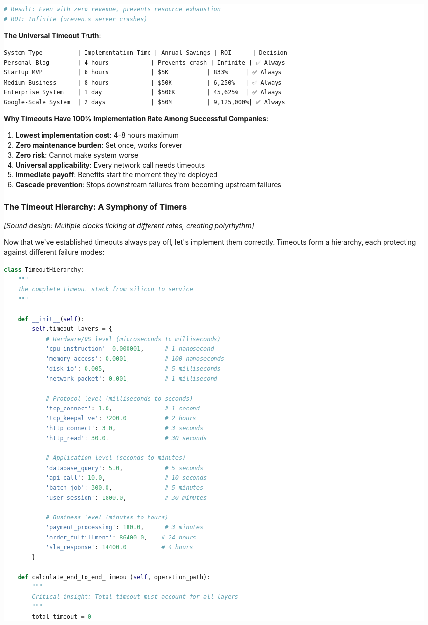 ```python
# Result: Even with zero revenue, prevents resource exhaustion
# ROI: Infinite (prevents server crashes)
```

**The Universal Timeout Truth**:
```
System Type          | Implementation Time | Annual Savings | ROI      | Decision
Personal Blog        | 4 hours            | Prevents crash | Infinite | ✅ Always
Startup MVP          | 6 hours            | $5K           | 833%     | ✅ Always  
Medium Business      | 8 hours            | $50K          | 6,250%   | ✅ Always
Enterprise System    | 1 day              | $500K         | 45,625%  | ✅ Always
Google-Scale System  | 2 days             | $50M          | 9,125,000%| ✅ Always
```

**Why Timeouts Have 100% Implementation Rate Among Successful Companies**:
1. **Lowest implementation cost**: 4-8 hours maximum
2. **Zero maintenance burden**: Set once, works forever
3. **Zero risk**: Cannot make system worse
4. **Universal applicability**: Every network call needs timeouts
5. **Immediate payoff**: Benefits start the moment they're deployed
6. **Cascade prevention**: Stops downstream failures from becoming upstream failures

### The Timeout Hierarchy: A Symphony of Timers

*[Sound design: Multiple clocks ticking at different rates, creating polyrhythm]*

Now that we've established timeouts always pay off, let's implement them correctly. Timeouts form a hierarchy, each protecting against different failure modes:

```python
class TimeoutHierarchy:
    """
    The complete timeout stack from silicon to service
    """
    
    def __init__(self):
        self.timeout_layers = {
            # Hardware/OS level (microseconds to milliseconds)
            'cpu_instruction': 0.000001,      # 1 nanosecond
            'memory_access': 0.0001,          # 100 nanoseconds  
            'disk_io': 0.005,                 # 5 milliseconds
            'network_packet': 0.001,          # 1 millisecond
            
            # Protocol level (milliseconds to seconds)
            'tcp_connect': 1.0,               # 1 second
            'tcp_keepalive': 7200.0,          # 2 hours
            'http_connect': 3.0,              # 3 seconds
            'http_read': 30.0,                # 30 seconds
            
            # Application level (seconds to minutes)
            'database_query': 5.0,            # 5 seconds
            'api_call': 10.0,                 # 10 seconds
            'batch_job': 300.0,               # 5 minutes
            'user_session': 1800.0,           # 30 minutes
            
            # Business level (minutes to hours)
            'payment_processing': 180.0,      # 3 minutes
            'order_fulfillment': 86400.0,    # 24 hours
            'sla_response': 14400.0          # 4 hours
        }
        
    def calculate_end_to_end_timeout(self, operation_path):
        """
        Critical insight: Total timeout must account for all layers
        """
        total_timeout = 0
```